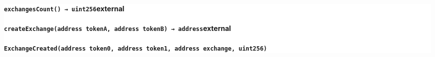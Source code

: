<h4><a class="anchor" aria-hidden="true" id="UniswapV2Factory.exchangesCount()"></a><code class="function-signature">exchangesCount() <span class="return-arrow">→</span> <span class="return-type">uint256</span></code><span class="function-visibility">external</span></h4>





<h4><a class="anchor" aria-hidden="true" id="UniswapV2Factory.createExchange(address,address)"></a><code class="function-signature">createExchange(address tokenA, address tokenB) <span class="return-arrow">→</span> <span class="return-type">address</span></code><span class="function-visibility">external</span></h4>







<h4><a class="anchor" aria-hidden="true" id="UniswapV2Factory.ExchangeCreated(address,address,address,uint256)"></a><code class="function-signature">ExchangeCreated(address token0, address token1, address exchange, uint256)</code><span class="function-visibility"></span></h4>





</div>